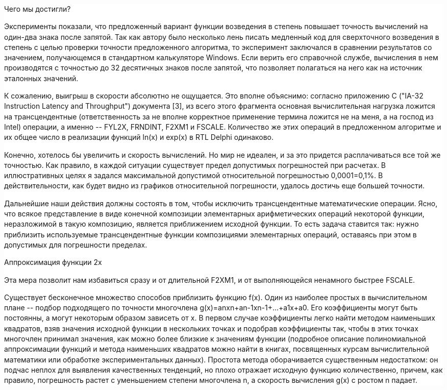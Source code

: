Чего мы достигли?

Эксперименты показали, что предложенный вариант функции возведения в
степень повышает точность вычислений на один-два знака после запятой.
Так как автору было несколько лень писать медленный код для сверхточного
возведения в степень с целью проверки точности предложенного алгоритма,
то эксперимент заключался в сравнении результатов со значением,
получающемся в стандартном калькуляторе Windows. Если верить его
справочной службе, вычисления в нем производятся с точностью до 32
десятичных знаков после запятой, что позволяет полагаться на него как на
источник эталонных значений.

К сожалению, выигрыш в скорости абсолютно не ощущается. Это вполне
объяснимо: согласно приложению C ("IA-32 Instruction Latency and
Throughput") документа \[3\], из всего этого фрагмента основная
вычислительная нагрузка ложится на трансцендентные (ответственность за
не вполне корректное применение термина ложится не на меня, а на господ
из Intel) операции, а именно -- FYL2X, FRNDINT, F2XM1 и FSCALE.
Количество же этих операций в предложенном алгоритме и их общее число в
реализации функций ln(x) и exp(x) в RTL Delphi одинаково.

Конечно, хотелось бы увеличить и скорость вычислений. Но мир не идеален,
и за это придется расплачиваться все той же точностью. Как правило, в
каждой ситуации существует предел допустимых погрешностей при расчетах.
В иллюстративных целях я задался максимальной допустимой относительной
погрешностью 0,0001=0,1%. В действительности, как будет видно из
графиков относительной погрешности, удалось достичь еще большей
точности.

Дальнейшие наши действия должны состоять в том, чтобы исключить
трансцендентные математические операции. Ясно, что всякое представление
в виде конечной композиции элементарных арифметических операций
некоторой функции, неразложимой в такую композицию, является
приближением исходной функции. То есть задача ставится так: нужно
приблизить используемые трансцендентные функции композициями
элементарных операций, оставаясь при этом в допустимых для погрешности
пределах.

Аппроксимация функции 2x

Эта мера позволит нам избавиться сразу и от длительной F2XM1, и от
выполняющейся ненамного быстрее FSCALE.

Существует бесконечное множество способов приблизить функцию f(x). Один
из наиболее простых в вычислительном плане -- подбор подходящего по
точности многочлена g(x)=anxn+an-1xn-1+...+a1x+a0. Его коэффициенты
могут быть постоянны, а могут некоторым образом зависеть от x. В первом
случае коэффициенты легко найти методом наименьших квадратов, взяв
значения исходной функции в нескольких точках и подобрав коэффициенты
так, чтобы в этих точках многочлен принимал значения, как можно более
близкие к значениям функции (подробное описание полиномиальной
аппроксимации функций и метода наименьших квадратов можно найти в
книгах, посвященных курсам вычислительной математики или обработке
экспериментальных данных). Простота метода оборачивается существенным
недостатком: он подчас неплох для выявления качественных тенденций, но
плохо отражает исходную функцию количественно, причем, как правило,
погрешность растет с уменьшением степени многочлена n, а скорость
вычисления g(x) с ростом n падает.

